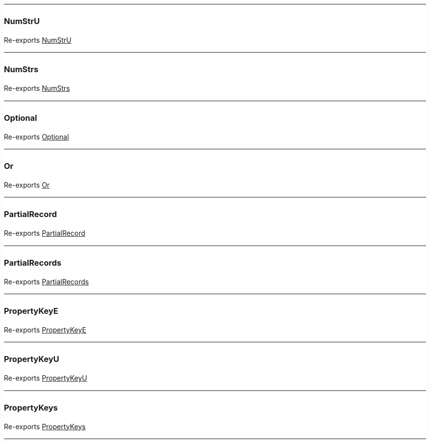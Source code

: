 ___

### NumStrU

Re-exports [NumStrU](core.md#numstru)

___

### NumStrs

Re-exports [NumStrs](core.md#numstrs)

___

### Optional

Re-exports [Optional](core.md#optional)

___

### Or

Re-exports [Or](core.md#or)

___

### PartialRecord

Re-exports [PartialRecord](core.md#partialrecord)

___

### PartialRecords

Re-exports [PartialRecords](core.md#partialrecords)

___

### PropertyKeyE

Re-exports [PropertyKeyE](core.md#propertykeye)

___

### PropertyKeyU

Re-exports [PropertyKeyU](core.md#propertykeyu)

___

### PropertyKeys

Re-exports [PropertyKeys](core.md#propertykeys)

___
